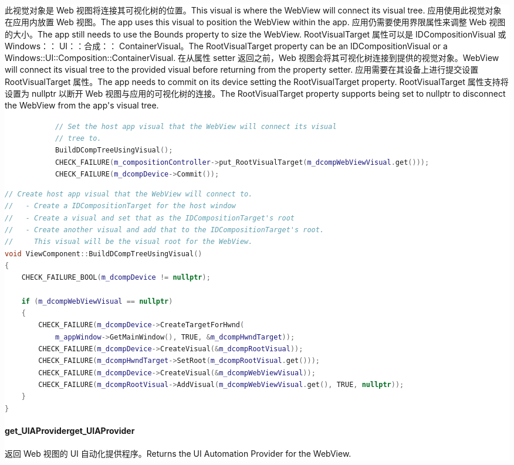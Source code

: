 <span data-ttu-id="15d0b-161">此视觉对象是 Web 视图将连接其可视化树的位置。</span><span class="sxs-lookup"><span data-stu-id="15d0b-161">This visual is where the WebView will connect its visual tree.</span></span> <span data-ttu-id="15d0b-162">应用使用此视觉对象在应用内放置 Web 视图。</span><span class="sxs-lookup"><span data-stu-id="15d0b-162">The app uses this visual to position the WebView within the app.</span></span> <span data-ttu-id="15d0b-163">应用仍需要使用界限属性来调整 Web 视图的大小。</span><span class="sxs-lookup"><span data-stu-id="15d0b-163">The app still needs to use the Bounds property to size the WebView.</span></span> <span data-ttu-id="15d0b-164">RootVisualTarget 属性可以是 IDCompositionVisual 或 Windows：： UI：：合成：： ContainerVisual。</span><span class="sxs-lookup"><span data-stu-id="15d0b-164">The RootVisualTarget property can be an IDCompositionVisual or a Windows::UI::Composition::ContainerVisual.</span></span> <span data-ttu-id="15d0b-165">在从属性 setter 返回之前，Web 视图会将其可视化树连接到提供的视觉对象。</span><span class="sxs-lookup"><span data-stu-id="15d0b-165">WebView will connect its visual tree to the provided visual before returning from the property setter.</span></span> <span data-ttu-id="15d0b-166">应用需要在其设备上进行提交设置 RootVisualTarget 属性。</span><span class="sxs-lookup"><span data-stu-id="15d0b-166">The app needs to commit on its device setting the RootVisualTarget property.</span></span> <span data-ttu-id="15d0b-167">RootVisualTarget 属性支持将设置为 nullptr 以断开 Web 视图与应用的可视化树的连接。</span><span class="sxs-lookup"><span data-stu-id="15d0b-167">The RootVisualTarget property supports being set to nullptr to disconnect the WebView from the app's visual tree.</span></span> 
```cpp
            // Set the host app visual that the WebView will connect its visual
            // tree to.
            BuildDCompTreeUsingVisual();
            CHECK_FAILURE(m_compositionController->put_RootVisualTarget(m_dcompWebViewVisual.get()));
            CHECK_FAILURE(m_dcompDevice->Commit());
```

```cpp
// Create host app visual that the WebView will connect to.
//   - Create a IDCompositionTarget for the host window
//   - Create a visual and set that as the IDCompositionTarget's root
//   - Create another visual and add that to the IDCompositionTarget's root.
//     This visual will be the visual root for the WebView.
void ViewComponent::BuildDCompTreeUsingVisual()
{
    CHECK_FAILURE_BOOL(m_dcompDevice != nullptr);

    if (m_dcompWebViewVisual == nullptr)
    {
        CHECK_FAILURE(m_dcompDevice->CreateTargetForHwnd(
            m_appWindow->GetMainWindow(), TRUE, &m_dcompHwndTarget));
        CHECK_FAILURE(m_dcompDevice->CreateVisual(&m_dcompRootVisual));
        CHECK_FAILURE(m_dcompHwndTarget->SetRoot(m_dcompRootVisual.get()));
        CHECK_FAILURE(m_dcompDevice->CreateVisual(&m_dcompWebViewVisual));
        CHECK_FAILURE(m_dcompRootVisual->AddVisual(m_dcompWebViewVisual.get(), TRUE, nullptr));
    }
}
```

#### <span data-ttu-id="15d0b-168">get_UIAProvider</span><span class="sxs-lookup"><span data-stu-id="15d0b-168">get_UIAProvider</span></span> 

<span data-ttu-id="15d0b-169">返回 Web 视图的 UI 自动化提供程序。</span><span class="sxs-lookup"><span data-stu-id="15d0b-169">Returns the UI Automation Provider for the WebView.</span></span>
